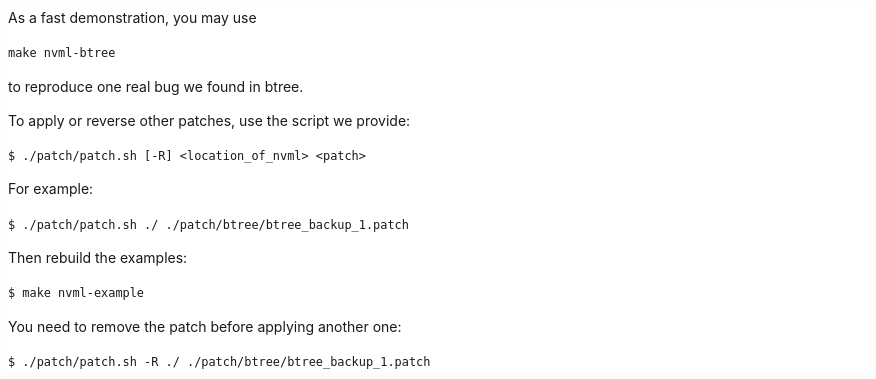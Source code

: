 
As a fast demonstration, you may use

```
make nvml-btree
```

to reproduce one real bug we found in btree.

To apply or reverse other patches, use the script we provide:

```
$ ./patch/patch.sh [-R] <location_of_nvml> <patch>
```

For example:

```
$ ./patch/patch.sh ./ ./patch/btree/btree_backup_1.patch
```

Then rebuild the examples:

```
$ make nvml-example
```

You need to remove the patch before applying another one:

```
$ ./patch/patch.sh -R ./ ./patch/btree/btree_backup_1.patch
```
